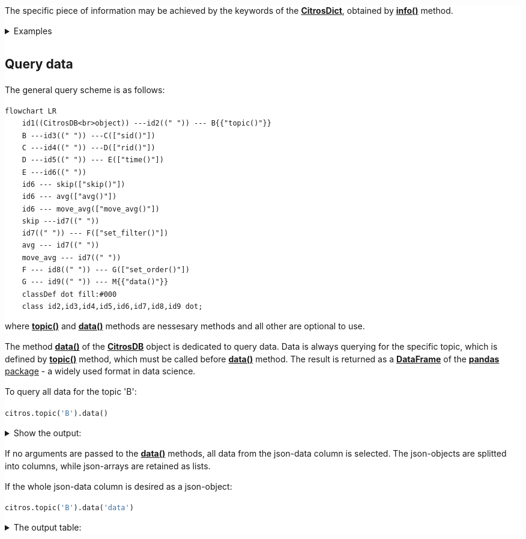 The specific piece of information may be achieved by the keywords of the [**CitrosDict**](data_access_description#citros_data_analysis.data_access.CitrosDict), obtained by [**info()**](data_access_description#citros_data_analysis.data_access.CitrosDB.info) method.

<details><summary>Examples</summary></details>

## Query data

The general query scheme is as follows:

```mermaid
flowchart LR
    id1((CitrosDB<br>object)) ---id2((" ")) --- B{{"topic()"}}
    B ---id3((" ")) ---C(["sid()"])
    C ---id4((" ")) ---D(["rid()"])
    D ---id5((" ")) --- E(["time()"])
    E ---id6((" ")) 
    id6 --- skip(["skip()"])
    id6 --- avg(["avg()"])
    id6 --- move_avg(["move_avg()"])
    skip ---id7((" ")) 
    id7((" ")) --- F(["set_filter()"])
    avg --- id7((" "))
    move_avg --- id7((" "))
    F --- id8((" ")) --- G(["set_order()"])
    G --- id9((" ")) --- M{{"data()"}}
    classDef dot fill:#000
    class id2,id3,id4,id5,id6,id7,id8,id9 dot;
```
where [**topic()**](data_access_description#citros_data_analysis.data_access.CitrosDB.topic) and [**data()**](data_access_description#citros_data_analysis.data_access.CitrosDB.data) methods are nessesary methods and all other are optional to use.

The method [**data()**](data_access_description#citros_data_analysis.data_access.CitrosDB.data) of the [**CitrosDB**](#connection-to-the-database) object is dedicated to query data. Data is always querying for the specific topic, which is defined by [**topic()**](data_access_description#citros_data_analysis.data_access.CitrosDB.topic) method, which must be called before [**data()**](data_access_description#citros_data_analysis.data_access.CitrosDB.data) method. The result is returned as a [**DataFrame**](https://pandas.pydata.org/docs/reference/api/pandas.DataFrame.html) of the [**pandas** package](https://pandas.pydata.org/) - a widely used format in data science.

To query all data for the topic 'B':
```python
citros.topic('B').data()
```
<details><summary>Show the output:</summary></details>

If no arguments are passed to the [**data()**](data_access_description#citros_data_analysis.data_access.CitrosDB.data) methods, all data from the json-data column is selected. The json-objects are splitted into columns, while json-arrays are retained as lists.

If the whole json-data column is desired as a json-object:

```python
citros.topic('B').data('data')
```
<details><summary>The output table:</summary></details>
